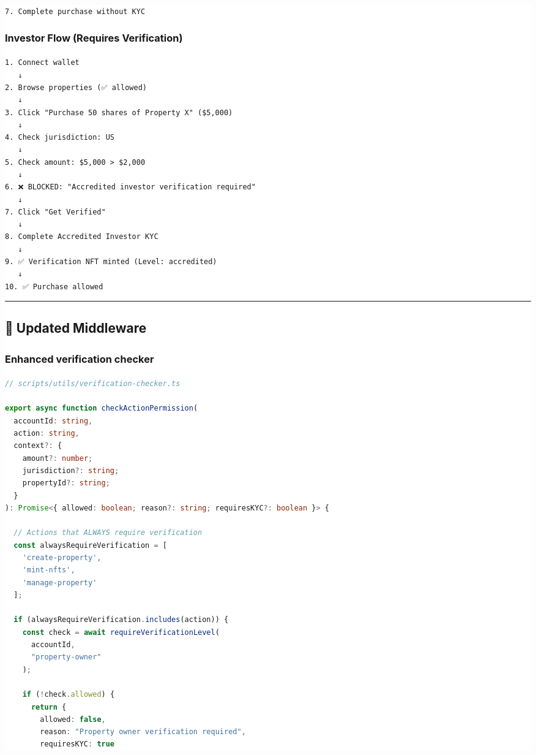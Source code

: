 ```
7. Complete purchase without KYC
```

### Investor Flow (Requires Verification)
```
1. Connect wallet
   ↓
2. Browse properties (✅ allowed)
   ↓
3. Click "Purchase 50 shares of Property X" ($5,000)
   ↓
4. Check jurisdiction: US
   ↓
5. Check amount: $5,000 > $2,000
   ↓
6. ❌ BLOCKED: "Accredited investor verification required"
   ↓
7. Click "Get Verified"
   ↓
8. Complete Accredited Investor KYC
   ↓
9. ✅ Verification NFT minted (Level: accredited)
   ↓
10. ✅ Purchase allowed
```

---

## 🚀 Updated Middleware

### Enhanced verification checker

```typescript
// scripts/utils/verification-checker.ts

export async function checkActionPermission(
  accountId: string,
  action: string,
  context?: {
    amount?: number;
    jurisdiction?: string;
    propertyId?: string;
  }
): Promise<{ allowed: boolean; reason?: string; requiresKYC?: boolean }> {

  // Actions that ALWAYS require verification
  const alwaysRequireVerification = [
    'create-property',
    'mint-nfts',
    'manage-property'
  ];

  if (alwaysRequireVerification.includes(action)) {
    const check = await requireVerificationLevel(
      accountId,
      "property-owner"
    );

    if (!check.allowed) {
      return {
        allowed: false,
        reason: "Property owner verification required",
        requiresKYC: true
```